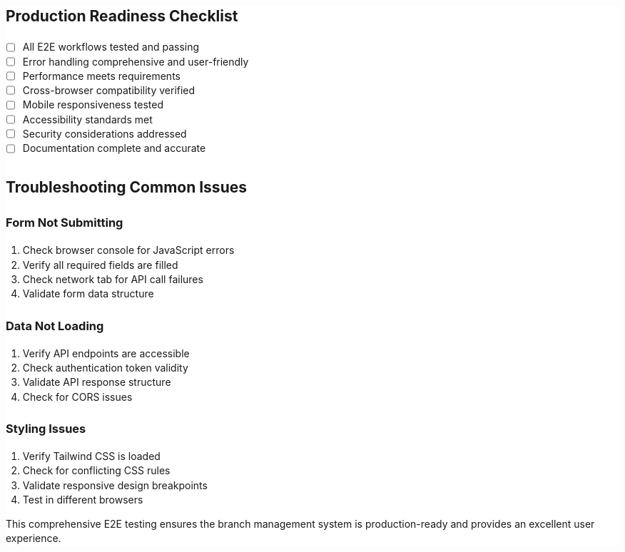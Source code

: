 ## Production Readiness Checklist

- [ ] All E2E workflows tested and passing
- [ ] Error handling comprehensive and user-friendly
- [ ] Performance meets requirements
- [ ] Cross-browser compatibility verified
- [ ] Mobile responsiveness tested
- [ ] Accessibility standards met
- [ ] Security considerations addressed
- [ ] Documentation complete and accurate

## Troubleshooting Common Issues

### Form Not Submitting
1. Check browser console for JavaScript errors
2. Verify all required fields are filled
3. Check network tab for API call failures
4. Validate form data structure

### Data Not Loading
1. Verify API endpoints are accessible
2. Check authentication token validity
3. Validate API response structure
4. Check for CORS issues

### Styling Issues
1. Verify Tailwind CSS is loaded
2. Check for conflicting CSS rules
3. Validate responsive design breakpoints
4. Test in different browsers

This comprehensive E2E testing ensures the branch management system is production-ready and provides an excellent user experience.
